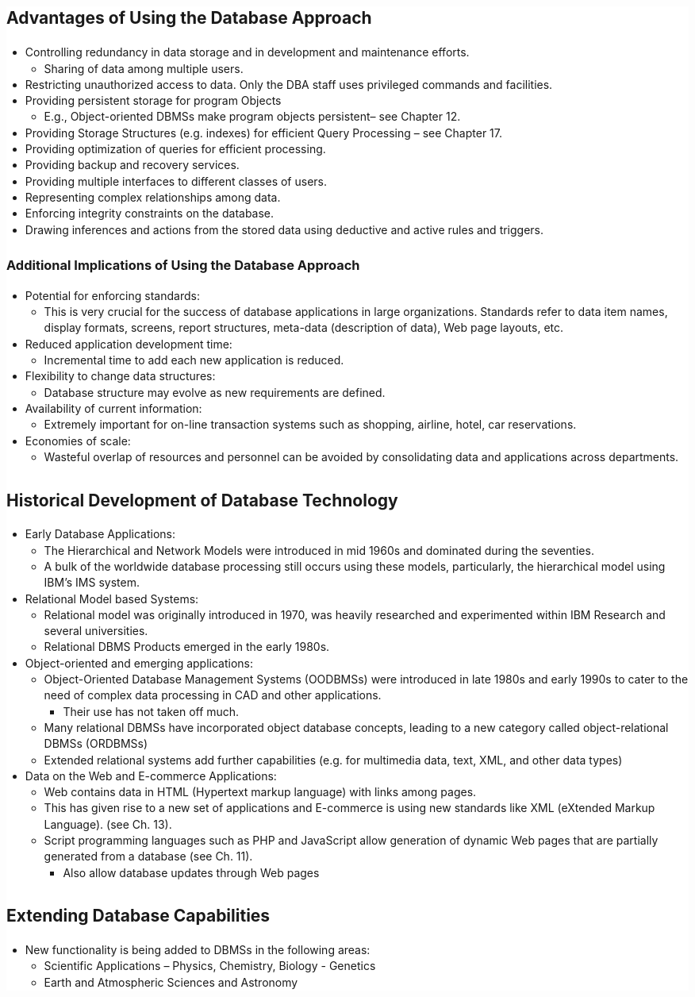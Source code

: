 ## Advantages of Using the Database Approach
+ Controlling redundancy in data storage and in development and maintenance efforts.
  - Sharing of data among multiple users.
+ Restricting unauthorized access to data. Only the DBA staff uses privileged commands and facilities.
+ Providing persistent storage for program Objects
  - E.g., Object-oriented DBMSs make program objects persistent– see Chapter 12.
+ Providing Storage Structures (e.g. indexes) for efficient Query Processing – see Chapter 17.
+ Providing optimization of queries for efficient processing.
+ Providing backup and recovery services.
+ Providing multiple interfaces to different classes of users.
+ Representing complex relationships among data.
+ Enforcing integrity constraints on the database.
+ Drawing inferences and actions from the stored data using deductive and active rules and triggers.

### Additional Implications of Using the Database Approach
+ Potential for enforcing standards:
  - This is very crucial for the success of database applications in large organizations. Standards refer to data item names, display formats, screens, report structures, meta-data (description of data), Web page layouts, etc.
+ Reduced application development time:
  - Incremental time to add each new application is reduced.
+ Flexibility to change data structures:
  - Database structure may evolve as new requirements are defined. 
+ Availability of current information:
  - Extremely important for on-line transaction systems such as shopping, airline, hotel, car reservations.
+ Economies of scale:
  - Wasteful overlap of resources and personnel can be avoided by consolidating data and applications across departments.
## Historical Development of Database Technology
+ Early Database Applications:
  - The Hierarchical and Network Models were introduced in mid 1960s and dominated during the seventies.
  - A bulk of the worldwide database processing still occurs using these models, particularly, the hierarchical model using IBM’s IMS system.
+ Relational Model based Systems:
  - Relational model was originally introduced in 1970, was heavily researched and experimented within IBM Research and several universities.
  - Relational DBMS Products emerged in the early 1980s.
+ Object-oriented and emerging applications:
  - Object-Oriented Database Management Systems (OODBMSs) were introduced in late 1980s and early 1990s to cater to the need of complex data processing in CAD and other applications.
    + Their use has not taken off much.
  - Many relational DBMSs have incorporated object database concepts, leading to a new category called object-relational DBMSs (ORDBMSs)
  - Extended relational systems add further capabilities (e.g. for multimedia data, text, XML, and other data types)
+ Data on the Web and E-commerce Applications:
  - Web contains data in HTML (Hypertext markup language) with links among pages.
  - This has given rise to a new set of applications and E-commerce is using new standards like XML (eXtended  Markup Language). (see Ch. 13).
  - Script programming languages such as PHP and JavaScript allow generation of dynamic Web pages that are partially generated from a database (see Ch. 11).
    + Also allow database updates through Web pages
## Extending Database Capabilities
+ New functionality is being added to DBMSs in the following areas:
  - Scientific Applications – Physics, Chemistry, Biology - Genetics
  - Earth and Atmospheric Sciences and Astronomy